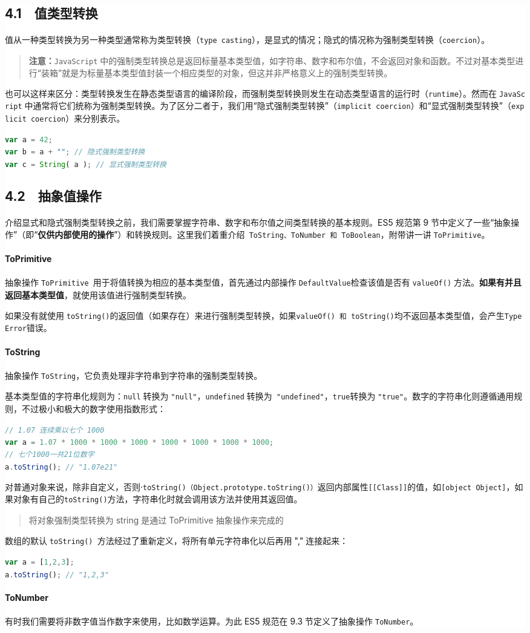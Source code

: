 ## 4.1　值类型转换

值从一种类型转换为另一种类型通常称为类型转换（`type casting`），是显式的情况；隐式的情况称为强制类型转换（`coercion`）。

> **注意：**`JavaScript` 中的强制类型转换总是返回标量基本类型值，如字符串、数字和布尔值，不会返回对象和函数。不过对基本类型进行“装箱”就是为标量基本类型值封装一个相应类型的对象，但这并非严格意义上的强制类型转换。

也可以这样来区分：类型转换发生在静态类型语言的编译阶段，而强制类型转换则发生在动态类型语言的运行时（`runtime`）。然而在 `JavaScript` 中通常将它们统称为强制类型转换。为了区分二者于，我们用“隐式强制类型转换”（`implicit coercion`）和“显式强制类型转换”（`explicit coercion`）来分别表示。

```js
var a = 42;
var b = a + ""; // 隐式强制类型转换
var c = String( a ); // 显式强制类型转换
```

## 4.2　抽象值操作

介绍显式和隐式强制类型转换之前，我们需要掌握字符串、数字和布尔值之间类型转换的基本规则。ES5 规范第 9 节中定义了一些“抽象操作”（即“**仅供内部使用的操作**”）和转换规则。这里我们着重介绍` ToString、ToNumber 和 ToBoolean`，附带讲一讲 `ToPrimitive`。

#### ToPrimitive

抽象操作 `ToPrimitive `用于将值转换为相应的基本类型值，首先通过内部操作 `DefaultValue`检查该值是否有 `valueOf()` 方法。**如果有并且返回基本类型值**，就使用该值进行强制类型转换。

如果没有就使用 `toString()`的返回值（如果存在）来进行强制类型转换，如果` valueOf() 和 toString() `均不返回基本类型值，会产生` TypeError `错误。

#### ToString

抽象操作 `ToString`，它负责处理非字符串到字符串的强制类型转换。

基本类型值的字符串化规则为：`null` 转换为 `"null"`，`undefined` 转换为` "undefined"`，`true`转换为 `"true"`。数字的字符串化则遵循通用规则，不过极小和极大的数字使用指数形式：

```js
// 1.07 连续乘以七个 1000
var a = 1.07 * 1000 * 1000 * 1000 * 1000 * 1000 * 1000 * 1000;
// 七个1000一共21位数字
a.toString(); // "1.07e21"
```

对普通对象来说，除非自定义，否则·`toString()（Object.prototype.toString()）`返回内部属性` [[Class]] `的值，如`[object Object]`，如果对象有自己的` toString() `方法，字符串化时就会调用该方法并使用其返回值。

> 将对象强制类型转换为 string 是通过 ToPrimitive 抽象操作来完成的

数组的默认 `toString() `方法经过了重新定义，将所有单元字符串化以后再用 "," 连接起来：

```js
var a = [1,2,3];
a.toString(); // "1,2,3"
```

#### ToNumber

有时我们需要将非数字值当作数字来使用，比如数学运算。为此 ES5 规范在 9.3 节定义了抽象操作 `ToNumber`。
